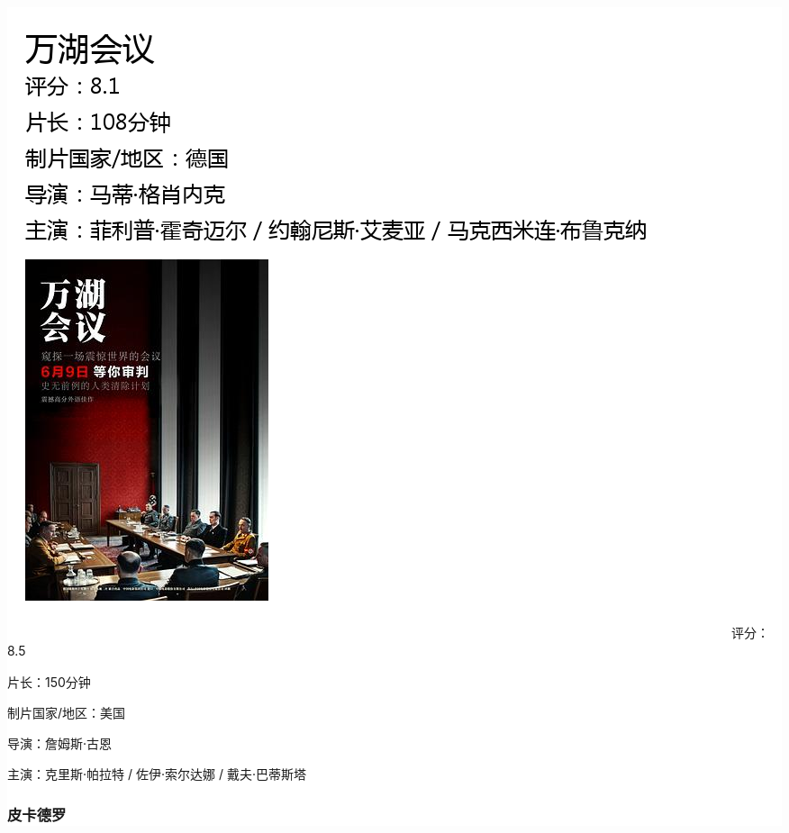 <img src="Image/movie-3.png" alt="银河护卫队3">
评分：8.5

片长：150分钟

制片国家/地区：美国

导演：詹姆斯·古恩

主演：克里斯·帕拉特 / 佐伊·索尔达娜 / 戴夫·巴蒂斯塔



### 皮卡德罗
